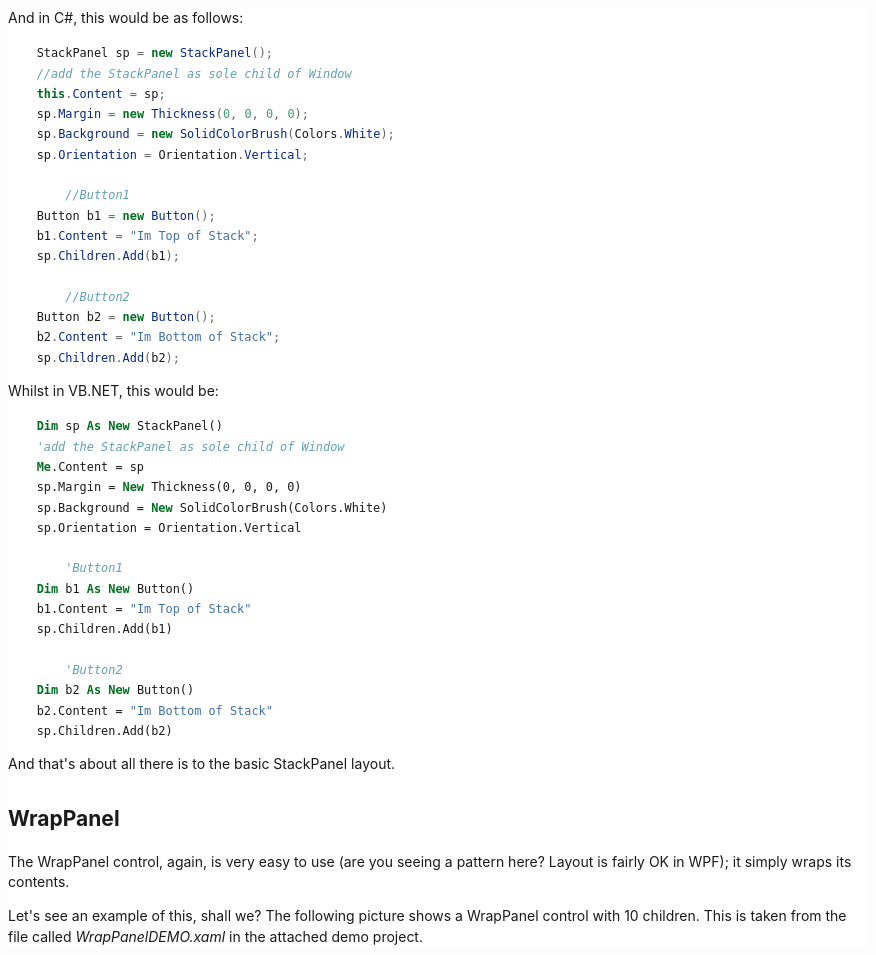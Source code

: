 

And in C#, this would be as follows:

```c#
    StackPanel sp = new StackPanel();
    //add the StackPanel as sole child of Window
    this.Content = sp;
    sp.Margin = new Thickness(0, 0, 0, 0);
    sp.Background = new SolidColorBrush(Colors.White);
    sp.Orientation = Orientation.Vertical;
    
		//Button1
    Button b1 = new Button();
    b1.Content = "Im Top of Stack";
    sp.Children.Add(b1);
    
		//Button2
    Button b2 = new Button();
    b2.Content = "Im Bottom of Stack";
    sp.Children.Add(b2);
```



Whilst in VB.NET, this would be:

```vb
    Dim sp As New StackPanel()
    'add the StackPanel as sole child of Window
    Me.Content = sp
    sp.Margin = New Thickness(0, 0, 0, 0)
    sp.Background = New SolidColorBrush(Colors.White)
    sp.Orientation = Orientation.Vertical
    
		'Button1
    Dim b1 As New Button()
    b1.Content = "Im Top of Stack"
    sp.Children.Add(b1)
    
		'Button2
    Dim b2 As New Button()
    b2.Content = "Im Bottom of Stack"
    sp.Children.Add(b2)
```

And that's about all there is to the basic StackPanel layout.



## WrapPanel

The WrapPanel control, again, is very easy to use (are you seeing a pattern here? Layout is fairly OK in WPF); it simply wraps its contents.

Let's see an example of this, shall we? The following picture shows a WrapPanel control with 10 children. This is taken from the file called _WrapPanelDEMO.xaml_ in the attached demo project.

